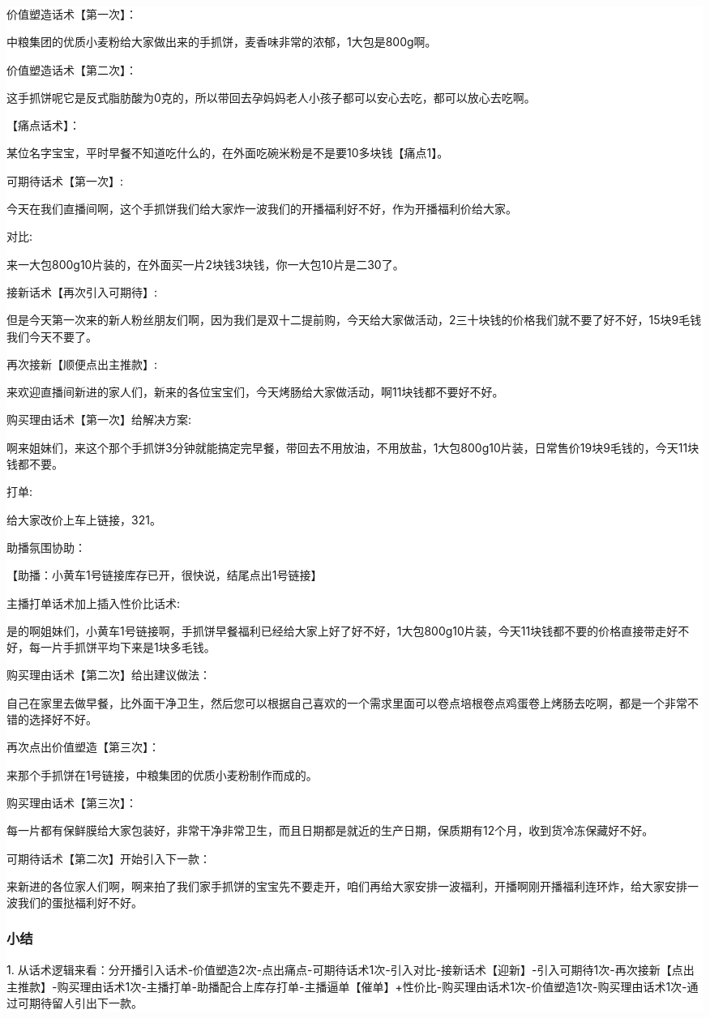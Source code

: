 价值塑造话术【第一次】：

中粮集团的优质小麦粉给大家做出来的手抓饼，麦香味非常的浓郁，1大包是800g啊。

价值塑造话术【第二次】：

这手抓饼呢它是反式脂肪酸为0克的，所以带回去孕妈妈老人小孩子都可以安心去吃，都可以放心去吃啊。

【痛点话术】：

某位名字宝宝，平时早餐不知道吃什么的，在外面吃碗米粉是不是要10多块钱【痛点1】。

可期待话术【第一次】:

今天在我们直播间啊，这个手抓饼我们给大家炸一波我们的开播福利好不好，作为开播福利价给大家。

对比:

来一大包800g10片装的，在外面买一片2块钱3块钱，你一大包10片是二30了。

接新话术【再次引入可期待】:

但是今天第一次来的新人粉丝朋友们啊，因为我们是双十二提前购，今天给大家做活动，2三十块钱的价格我们就不要了好不好，15块9毛钱我们今天不要了。

再次接新【顺便点出主推款】:

来欢迎直播间新进的家人们，新来的各位宝宝们，今天烤肠给大家做活动，啊11块钱都不要好不好。

购买理由话术【第一次】给解决方案:

啊来姐妹们，来这个那个手抓饼3分钟就能搞定完早餐，带回去不用放油，不用放盐，1大包800g10片装，日常售价19块9毛钱的，今天11块钱都不要。

打单:

给大家改价上车上链接，321。

助播氛围协助：

【助播：小黄车1号链接库存已开，很快说，结尾点出1号链接】

主播打单话术加上插入性价比话术:

是的啊姐妹们，小黄车1号链接啊，手抓饼早餐福利已经给大家上好了好不好，1大包800g10片装，今天11块钱都不要的价格直接带走好不好，每一片手抓饼平均下来是1块多毛钱。

购买理由话术【第二次】给出建议做法：

自己在家里去做早餐，比外面干净卫生，然后您可以根据自己喜欢的一个需求里面可以卷点培根卷点鸡蛋卷上烤肠去吃啊，都是一个非常不错的选择好不好。

再次点出价值塑造【第三次】：

来那个手抓饼在1号链接，中粮集团的优质小麦粉制作而成的。

购买理由话术【第三次】：

每一片都有保鲜膜给大家包装好，非常干净非常卫生，而且日期都是就近的生产日期，保质期有12个月，收到货冷冻保藏好不好。

可期待话术【第二次】开始引入下一款：

来新进的各位家人们啊，啊来拍了我们家手抓饼的宝宝先不要走开，咱们再给大家安排一波福利，开播啊刚开播福利连环炸，给大家安排一波我们的蛋挞福利好不好。

### 小结

1\. 从话术逻辑来看：分开播引入话术-价值塑造2次-点出痛点-可期待话术1次-引入对比-接新话术【迎新】-引入可期待1次-再次接新【点出主推款】-购买理由话术1次-主播打单-助播配合上库存打单-主播逼单【催单】+性价比-购买理由话术1次-价值塑造1次-购买理由话术1次-通过可期待留人引出下一款。
